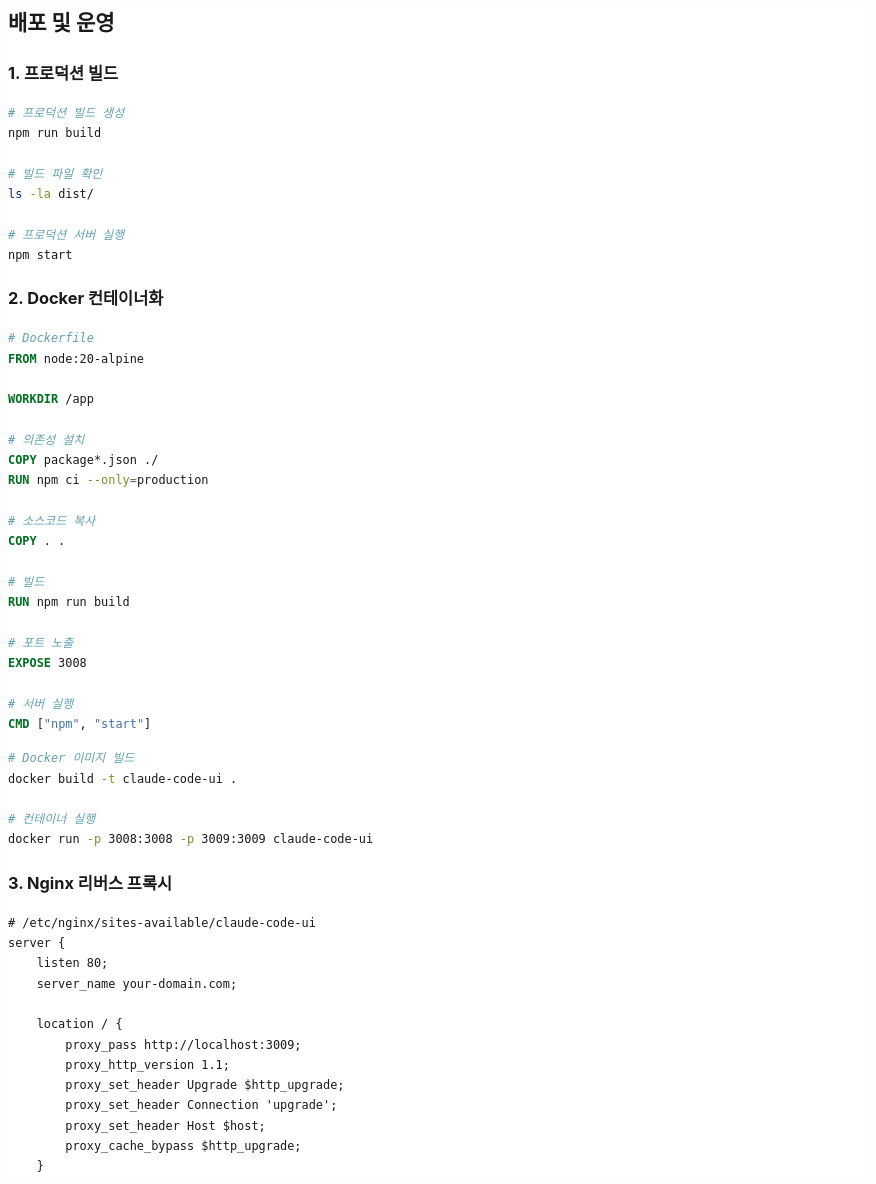 ## 배포 및 운영

### 1. 프로덕션 빌드

```bash
# 프로덕션 빌드 생성
npm run build

# 빌드 파일 확인
ls -la dist/

# 프로덕션 서버 실행
npm start
```

### 2. Docker 컨테이너화

```dockerfile
# Dockerfile
FROM node:20-alpine

WORKDIR /app

# 의존성 설치
COPY package*.json ./
RUN npm ci --only=production

# 소스코드 복사
COPY . .

# 빌드
RUN npm run build

# 포트 노출
EXPOSE 3008

# 서버 실행
CMD ["npm", "start"]
```

```bash
# Docker 이미지 빌드
docker build -t claude-code-ui .

# 컨테이너 실행
docker run -p 3008:3008 -p 3009:3009 claude-code-ui
```

### 3. Nginx 리버스 프록시

```nginx
# /etc/nginx/sites-available/claude-code-ui
server {
    listen 80;
    server_name your-domain.com;

    location / {
        proxy_pass http://localhost:3009;
        proxy_http_version 1.1;
        proxy_set_header Upgrade $http_upgrade;
        proxy_set_header Connection 'upgrade';
        proxy_set_header Host $host;
        proxy_cache_bypass $http_upgrade;
    }

```
